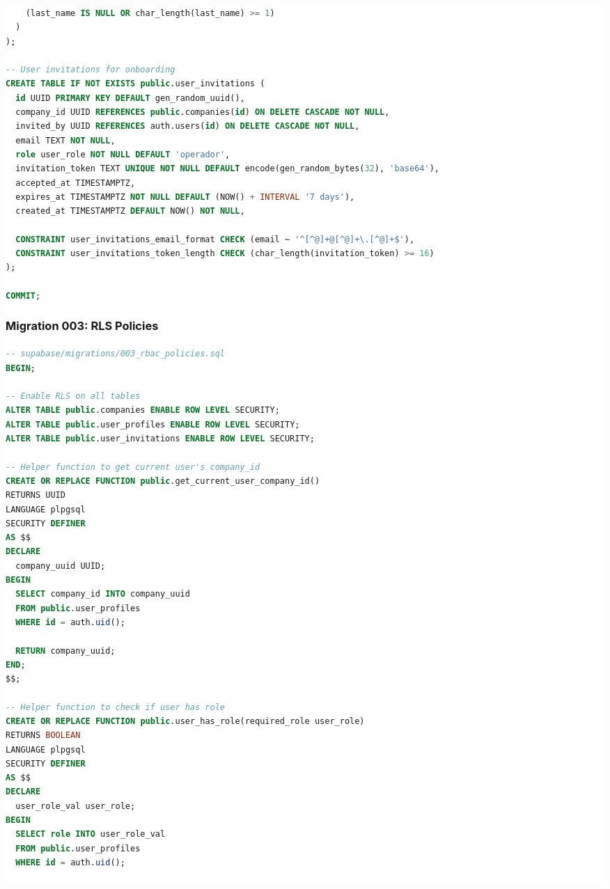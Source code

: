 ```sql
    (last_name IS NULL OR char_length(last_name) >= 1)
  )
);

-- User invitations for onboarding
CREATE TABLE IF NOT EXISTS public.user_invitations (
  id UUID PRIMARY KEY DEFAULT gen_random_uuid(),
  company_id UUID REFERENCES public.companies(id) ON DELETE CASCADE NOT NULL,
  invited_by UUID REFERENCES auth.users(id) ON DELETE CASCADE NOT NULL,
  email TEXT NOT NULL,
  role user_role NOT NULL DEFAULT 'operador',
  invitation_token TEXT UNIQUE NOT NULL DEFAULT encode(gen_random_bytes(32), 'base64'),
  accepted_at TIMESTAMPTZ,
  expires_at TIMESTAMPTZ NOT NULL DEFAULT (NOW() + INTERVAL '7 days'),
  created_at TIMESTAMPTZ DEFAULT NOW() NOT NULL,
  
  CONSTRAINT user_invitations_email_format CHECK (email ~ '^[^@]+@[^@]+\.[^@]+$'),
  CONSTRAINT user_invitations_token_length CHECK (char_length(invitation_token) >= 16)
);

COMMIT;
```

### Migration 003: RLS Policies
```sql
-- supabase/migrations/003_rbac_policies.sql
BEGIN;

-- Enable RLS on all tables
ALTER TABLE public.companies ENABLE ROW LEVEL SECURITY;
ALTER TABLE public.user_profiles ENABLE ROW LEVEL SECURITY;
ALTER TABLE public.user_invitations ENABLE ROW LEVEL SECURITY;

-- Helper function to get current user's company_id
CREATE OR REPLACE FUNCTION public.get_current_user_company_id()
RETURNS UUID
LANGUAGE plpgsql
SECURITY DEFINER
AS $$
DECLARE
  company_uuid UUID;
BEGIN
  SELECT company_id INTO company_uuid
  FROM public.user_profiles
  WHERE id = auth.uid();
  
  RETURN company_uuid;
END;
$$;

-- Helper function to check if user has role
CREATE OR REPLACE FUNCTION public.user_has_role(required_role user_role)
RETURNS BOOLEAN
LANGUAGE plpgsql
SECURITY DEFINER
AS $$
DECLARE
  user_role_val user_role;
BEGIN
  SELECT role INTO user_role_val
  FROM public.user_profiles
  WHERE id = auth.uid();
  
```